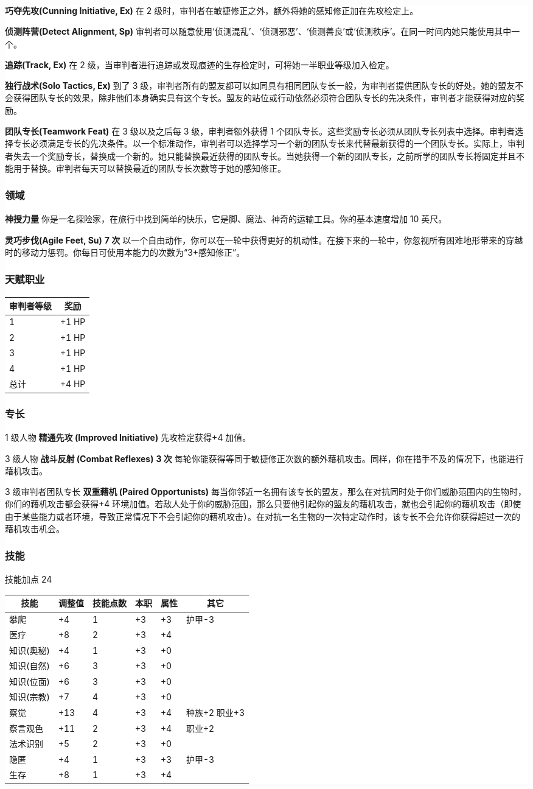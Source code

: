 **巧夺先攻(Cunning Initiative, Ex)** 在 2 级时，审判者在敏捷修正之外，额外将她的感知修正加在先攻检定上。

**侦测阵营(Detect Alignment, Sp)** 审判者可以随意使用‘侦测混乱’、‘侦测邪恶’、‘侦测善良’或‘侦测秩序’。在同一时间内她只能使用其中一个。

**追踪(Track, Ex)** 在 2 级，当审判者进行追踪或发现痕迹的生存检定时，可将她一半职业等级加入检定。

**独行战术(Solo Tactics, Ex)** 到了 3 级，审判者所有的盟友都可以如同具有相同团队专长一般，为审判者提供团队专长的好处。她的盟友不会获得团队专长的效果，除非他们本身确实具有这个专长。盟友的站位或行动依然必须符合团队专长的先决条件，审判者才能获得对应的奖励。

**团队专长(Teamwork Feat)** 在 3 级以及之后每 3 级，审判者额外获得 1 个团队专长。这些奖励专长必须从团队专长列表中选择。审判者选择专长必须满足专长的先决条件。以一个标准动作，审判者可以选择学习一个新的团队专长来代替最新获得的一个团队专长。实际上，审判者失去一个奖励专长，替换成一个新的。她只能替换最近获得的团队专长。当她获得一个新的团队专长，之前所学的团队专长将固定并且不能用于替换。审判者每天可以替换最近的团队专长次数等于她的感知修正。

### 领域

**神授力量** 你是一名探险家，在旅行中找到简单的快乐，它是脚、魔法、神奇的运输工具。你的基本速度增加 10 英尺。

**灵巧步伐(Agile Feet, Su)** **7 次** 以一个自由动作，你可以在一轮中获得更好的机动性。在接下来的一轮中，你忽视所有困难地形带来的穿越时的移动力惩罚。你每日可使用本能力的次数为“3+感知修正”。

### 天赋职业

| 审判者等级 | 奖励  |
| ---------- | ----- |
| 1          | +1 HP |
| 2          | +1 HP |
| 3          | +1 HP |
| 4          | +1 HP |
| 总计       | +4 HP |

### 专长

1 级人物 **精通先攻 (Improved Initiative)** 先攻检定获得+4 加值。

3 级人物 **战斗反射 (Combat Reflexes)** **3 次** 每轮你能获得等同于敏捷修正次数的额外藉机攻击。同样，你在措手不及的情况下，也能进行藉机攻击。

3 级审判者团队专长 **双重藉机 (Paired Opportunists)** 每当你邻近一名拥有该专长的盟友，那么在对抗同时处于你们威胁范围内的生物时，你们的藉机攻击都会获得+4 环境加值。若敌人处于你的威胁范围，那么只要他引起你的盟友的藉机攻击，就也会引起你的藉机攻击（即使由于某些能力或者环境，导致正常情况下不会引起你的藉机攻击）。在对抗一名生物的一次特定动作时，该专长不会允许你获得超过一次的藉机攻击机会。

### 技能

技能加点 24

| 技能       | 调整值 | 技能点数 | 本职 | 属性 | 其它          |
| ---------- | ------ | -------- | ---- | ---- | ------------- |
| 攀爬       | +4     | 1        | +3   | +3   | 护甲-3        |
| 医疗       | +8     | 2        | +3   | +4   |
| 知识(奥秘) | +4     | 1        | +3   | +0   |
| 知识(自然) | +6     | 3        | +3   | +0   |
| 知识(位面) | +6     | 3        | +3   | +0   |
| 知识(宗教) | +7     | 4        | +3   | +0   |
| 察觉       | +13    | 4        | +3   | +4   | 种族+2 职业+3 |
| 察言观色   | +11    | 2        | +3   | +4   | 职业+2        |
| 法术识别   | +5     | 2        | +3   | +0   |
| 隐匿       | +4     | 1        | +3   | +3   | 护甲-3        |
| 生存       | +8     | 1        | +3   | +4   |
